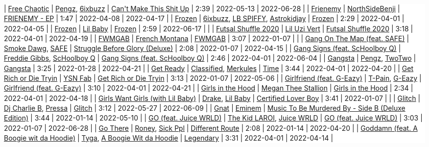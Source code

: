 | [Free Chaotic](https://open.spotify.com/track/0yoYpGpCKMdzRWRJVyZewr) | [Pengz](https://open.spotify.com/artist/6MtptleIGJ3C7lOpGf9Hxc), [6ixbuzz](https://open.spotify.com/artist/0esldOhgJb5AkjUre9EgLk) | [Can't Make This Shit Up](https://open.spotify.com/album/6OOqyEEPgcF7ofECJn45jL) | 2:39 | 2022-05-13 | 2022-06-28 |
| [Frienemy](https://open.spotify.com/track/7koLa8oGYgyGEZ7ukGRjP3) | [NorthSideBenji](https://open.spotify.com/artist/2EzNKTHTCUaHUkKaNFUH8d) | [FRIENEMY \- EP](https://open.spotify.com/album/5lTWtcxZrVT9pBoI41UaBK) | 1:47 | 2022-04-08 | 2022-04-17 |
| [Frozen](https://open.spotify.com/track/05nRgYKvAYMVzkgOdBqVsJ) | [6ixbuzz](https://open.spotify.com/artist/0esldOhgJb5AkjUre9EgLk), [LB SPIFFY](https://open.spotify.com/artist/1f9suOMh8g32gAfMAHoNCI), [Astrokidjay](https://open.spotify.com/artist/4EqrcmIvzNaisM7z775lyE) | [Frozen](https://open.spotify.com/album/3q1jtx041BwGVmOgQ2jsHG) | 2:29 | 2022-04-01 | 2022-04-05 |
| [Frozen](https://open.spotify.com/track/19n0UZuW8AArMVWNztoXu9) | [Lil Baby](https://open.spotify.com/artist/5f7VJjfbwm532GiveGC0ZK) | [Frozen](https://open.spotify.com/album/38pljsLWSlsa5LbZ53glzq) | 2:59 | 2022-06-17 |  |
| [Futsal Shuffle 2020](https://open.spotify.com/track/2Ec33AVlkTTq8BHFgBTdQs) | [Lil Uzi Vert](https://open.spotify.com/artist/4O15NlyKLIASxsJ0PrXPfz) | [Futsal Shuffle 2020](https://open.spotify.com/album/4uTOUYhLrGRKkfxfPKTkuy) | 3:18 | 2022-04-01 | 2022-04-19 |
| [FWMGAB](https://open.spotify.com/track/52ekzF7DfQBszZq87MIbPY) | [French Montana](https://open.spotify.com/artist/6vXTefBL93Dj5IqAWq6OTv) | [FWMGAB](https://open.spotify.com/album/58zbc1nYIQmLd4rxnH1Blt) | 3:07 | 2022-01-07 |  |
| [Gang On The Map \(feat\. SAFE\)](https://open.spotify.com/track/4kGUMBuI5a00aOXdP7CDyZ) | [Smoke Dawg](https://open.spotify.com/artist/7k6kjJwn24BmBPoBpoepcd), [SAFE](https://open.spotify.com/artist/3bnpcWBcvlfq4hPFJjNPbz) | [Struggle Before Glory \(Deluxe\)](https://open.spotify.com/album/05JVSEWNfUVFdP35gOKDBE) | 2:08 | 2022-01-07 | 2022-04-15 |
| [Gang Signs \(feat\. ScHoolboy Q\)](https://open.spotify.com/track/6snYsavG9vq3C7RGN98dst) | [Freddie Gibbs](https://open.spotify.com/artist/0Y4inQK6OespitzD6ijMwb), [ScHoolboy Q](https://open.spotify.com/artist/5IcR3N7QB1j6KBL8eImZ8m) | [Gang Signs \(feat\. ScHoolboy Q\)](https://open.spotify.com/album/6djndSUOt3l5SJRc1wHdml) | 2:46 | 2022-04-01 | 2022-06-04 |
| [Gangsta](https://open.spotify.com/track/3T8iU76bsCgKlY6i4V7fSX) | [Pengz](https://open.spotify.com/artist/6MtptleIGJ3C7lOpGf9Hxc), [TwoTwo](https://open.spotify.com/artist/3H6Mld9y4gFvW3LDEJUUoQ) | [Gangsta](https://open.spotify.com/album/4fvP2WyUCBMI9OtipvpSsF) | 3:25 | 2022-01-28 | 2022-04-21 |
| [Get Ready](https://open.spotify.com/track/6Z41D7DQdX432uzWT1aGBO) | [Classified](https://open.spotify.com/artist/7t6GsqGAwrj1kwYbvNX0hN), [Merkules](https://open.spotify.com/artist/4oYZcPoj3q3DneXomtQBzg) | [Time](https://open.spotify.com/album/11Z8ocMyIU4AOMlhxrdSVI) | 3:44 | 2022-04-01 | 2022-04-20 |
| [Get Rich or Die Tryin](https://open.spotify.com/track/5nLNuK7OoJt36gY9gWgnbo) | [YSN Fab](https://open.spotify.com/artist/4e7DLHD3L0VvT1ubv5oq0w) | [Get Rich or Die Tryin](https://open.spotify.com/album/3RDp0IJMcYp61ZTLgLBt8i) | 3:13 | 2022-01-07 | 2022-05-06 |
| [Girlfriend \(feat\. G\-Eazy\)](https://open.spotify.com/track/2Dl4B2t2dysNepXKRaiWVh) | [T\-Pain](https://open.spotify.com/artist/3aQeKQSyrW4qWr35idm0cy), [G\-Eazy](https://open.spotify.com/artist/02kJSzxNuaWGqwubyUba0Z) | [Girlfriend \(feat\. G\-Eazy\)](https://open.spotify.com/album/4UUPCVMfRygX8QIFiLti6F) | 3:10 | 2022-04-01 | 2022-04-21 |
| [Girls in the Hood](https://open.spotify.com/track/6WbTTAGKrQtCQvmc5BuYfh) | [Megan Thee Stallion](https://open.spotify.com/artist/181bsRPaVXVlUKXrxwZfHK) | [Girls in the Hood](https://open.spotify.com/album/0pcFMWHPMVHE25NiT1U6Bc) | 2:34 | 2022-04-01 | 2022-04-18 |
| [Girls Want Girls \(with Lil Baby\)](https://open.spotify.com/track/37Nqx7iavZpotJSDXZWbJ3) | [Drake](https://open.spotify.com/artist/3TVXtAsR1Inumwj472S9r4), [Lil Baby](https://open.spotify.com/artist/5f7VJjfbwm532GiveGC0ZK) | [Certified Lover Boy](https://open.spotify.com/album/3SpBlxme9WbeQdI9kx7KAV) | 3:41 | 2022-01-07 |  |
| [Glitch](https://open.spotify.com/track/3L8ZXzjAUHwsJg3OCETX2Z) | [Dj Charlie B](https://open.spotify.com/artist/0mSZAfNTdQcxi9IIBF6TS5), [Pressa](https://open.spotify.com/artist/5olrQpDroHT7sjmYWMLivy) | [Glitch](https://open.spotify.com/album/2D8LYZV3ShruILaKUSOYY0) | 3:12 | 2022-05-27 | 2022-06-09 |
| [Gnat](https://open.spotify.com/track/6cS9PmLky2NhLOhpIsUlow) | [Eminem](https://open.spotify.com/artist/7dGJo4pcD2V6oG8kP0tJRR) | [Music To Be Murdered By \- Side B \(Deluxe Edition\)](https://open.spotify.com/album/3MKvhQoFSrR2PrxXXBHe9B) | 3:44 | 2022-01-14 | 2022-05-10 |
| [GO \(feat\. Juice WRLD\)](https://open.spotify.com/track/2t7D3y0jvYjR8IP9Bosyew) | [The Kid LAROI](https://open.spotify.com/artist/2tIP7SsRs7vjIcLrU85W8J), [Juice WRLD](https://open.spotify.com/artist/4MCBfE4596Uoi2O4DtmEMz) | [GO \(feat\. Juice WRLD\)](https://open.spotify.com/album/40wtKuLVVlde1T88LqtZwa) | 3:03 | 2022-01-07 | 2022-06-28 |
| [Go There](https://open.spotify.com/track/3BIouEzekdzTJYtR9fmYRA) | [Roney](https://open.spotify.com/artist/2nGZqSJU7K5mkZCjxSlu5J), [Sick Ppl](https://open.spotify.com/artist/1SCwj7fCt2DeYIYNQoGxp0) | [Different Route](https://open.spotify.com/album/1W8pJAcbgIrU8QSPinu1s2) | 2:08 | 2022-01-14 | 2022-04-20 |
| [Goddamn \(feat\. A Boogie wit da Hoodie\)](https://open.spotify.com/track/4TCG827sk5fDEmUvcQlStk) | [Tyga](https://open.spotify.com/artist/5LHRHt1k9lMyONurDHEdrp), [A Boogie Wit da Hoodie](https://open.spotify.com/artist/31W5EY0aAly4Qieq6OFu6I) | [Legendary](https://open.spotify.com/album/6hHIX3lfGKnZ2ji41YZMVV) | 3:31 | 2022-04-01 | 2022-04-14 |
